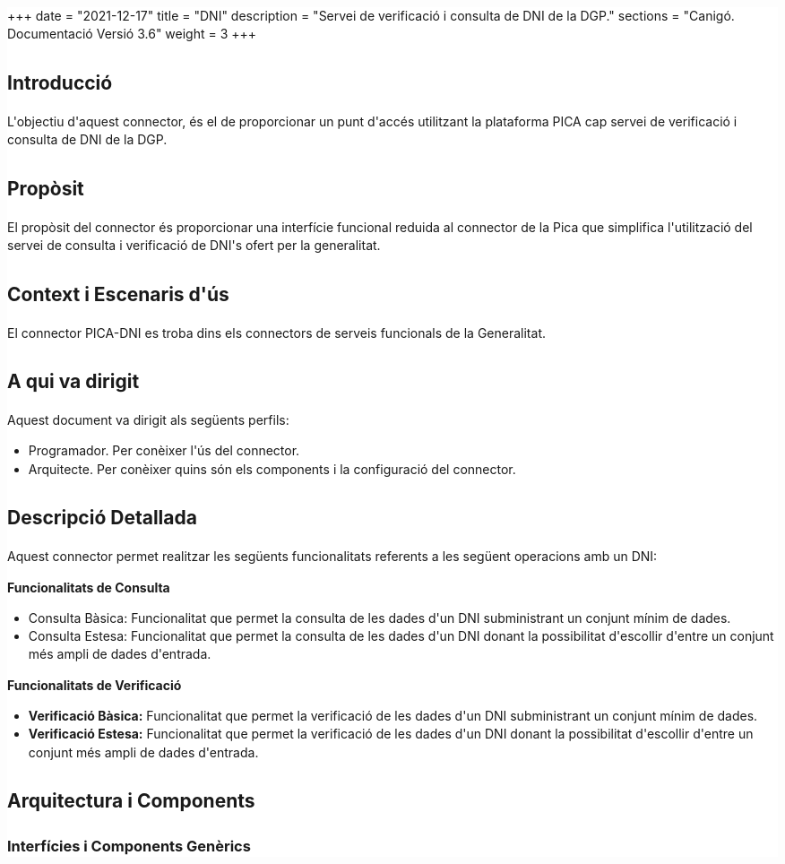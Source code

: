 +++
date        = "2021-12-17"
title       = "DNI"
description = "Servei de verificació i consulta de DNI de la DGP."
sections    = "Canigó. Documentació Versió 3.6"
weight      = 3
+++

## Introducció

L'objectiu d'aquest connector, és el de proporcionar un punt d'accés utilitzant la plataforma PICA cap servei de verificació i consulta de DNI de la DGP.

## Propòsit

El propòsit del connector és proporcionar una interfície funcional reduida al connector de la Pica que simplifica l'utilització del servei de consulta i verificació de DNI's ofert per la generalitat.

## Context i Escenaris d'ús

El connector PICA-DNI es troba dins els connectors de serveis funcionals de la Generalitat.

## A qui va dirigit

Aquest document va dirigit als següents perfils:

* Programador. Per conèixer l'ús del connector.
* Arquitecte. Per conèixer quins són els components i la configuració del connector.

## Descripció Detallada

Aquest connector permet realitzar les següents funcionalitats referents a les següent operacions amb un DNI:

**Funcionalitats de Consulta**

* Consulta Bàsica: Funcionalitat que permet la consulta de les dades d'un DNI subministrant un conjunt mínim de dades.
* Consulta Estesa: Funcionalitat que permet la consulta de les dades d'un DNI donant la possibilitat d'escollir d'entre un conjunt més ampli de dades d'entrada.

**Funcionalitats de Verificació**

* **Verificació Bàsica:** Funcionalitat que permet la verificació de les dades d'un DNI subministrant un conjunt mínim de dades.
* **Verificació Estesa:** Funcionalitat que permet la verificació de les dades d'un DNI donant la possibilitat d'escollir d'entre un conjunt més ampli de dades d'entrada.

## Arquitectura i Components

### Interfícies i Components Genèrics
